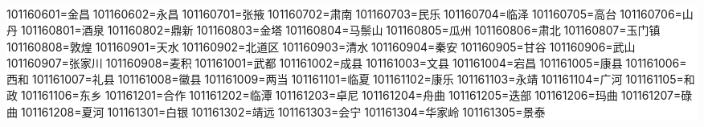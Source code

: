 101160601=金昌
101160602=永昌
101160701=张掖
101160702=肃南
101160703=民乐
101160704=临泽
101160705=高台
101160706=山丹
101160801=酒泉
101160802=鼎新
101160803=金塔
101160804=马鬃山
101160805=瓜州
101160806=肃北
101160807=玉门镇
101160808=敦煌
101160901=天水
101160902=北道区
101160903=清水
101160904=秦安
101160905=甘谷
101160906=武山
101160907=张家川
101160908=麦积
101161001=武都
101161002=成县
101161003=文县
101161004=宕昌
101161005=康县
101161006=西和
101161007=礼县
101161008=徽县
101161009=两当
101161101=临夏
101161102=康乐
101161103=永靖
101161104=广河
101161105=和政
101161106=东乡
101161201=合作
101161202=临潭
101161203=卓尼
101161204=舟曲
101161205=迭部
101161206=玛曲
101161207=碌曲
101161208=夏河
101161301=白银
101161302=靖远
101161303=会宁
101161304=华家岭
101161305=景泰
